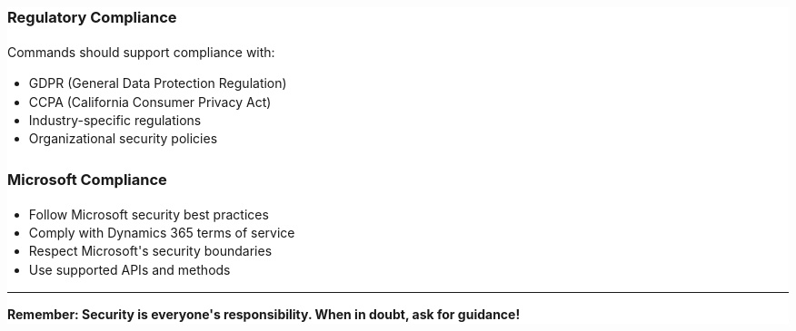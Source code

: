 ### Regulatory Compliance

Commands should support compliance with:

- GDPR (General Data Protection Regulation)
- CCPA (California Consumer Privacy Act)
- Industry-specific regulations
- Organizational security policies

### Microsoft Compliance

- Follow Microsoft security best practices
- Comply with Dynamics 365 terms of service
- Respect Microsoft's security boundaries
- Use supported APIs and methods

---

**Remember: Security is everyone's responsibility. When in doubt, ask for guidance!**

